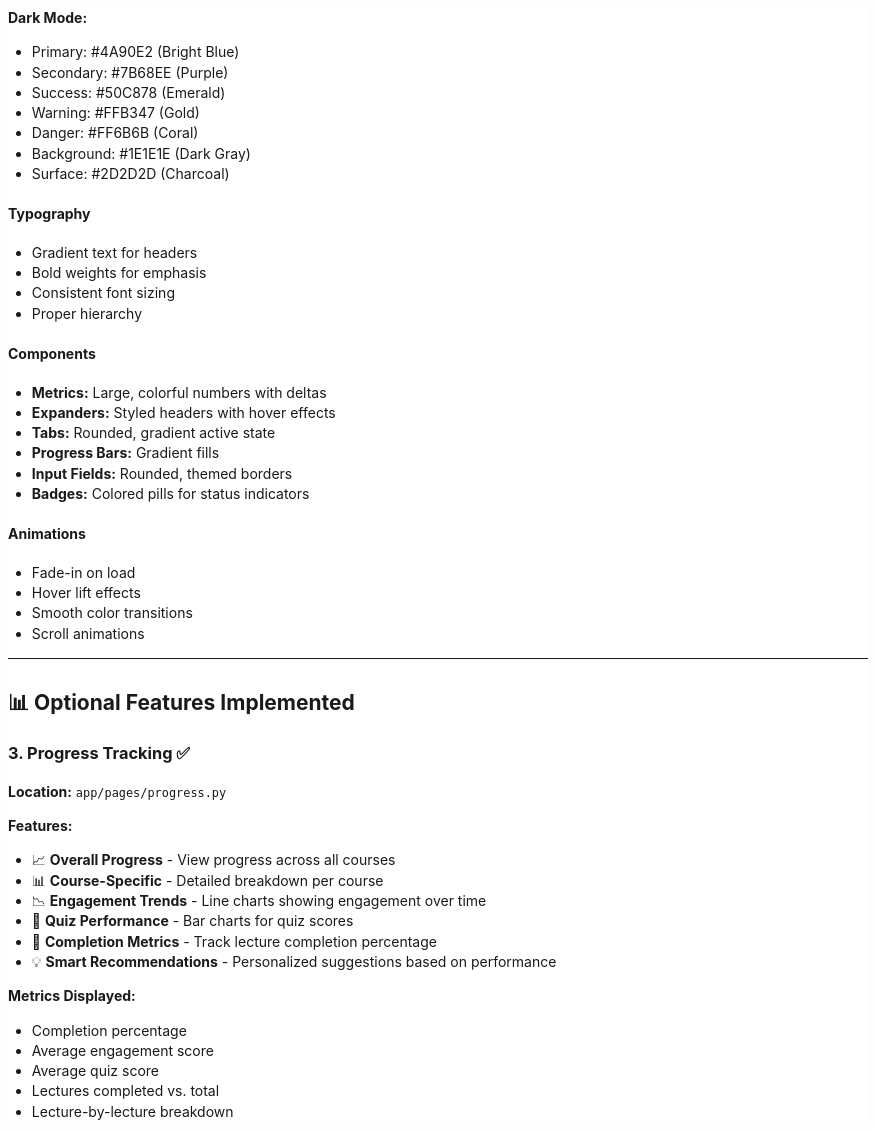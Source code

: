 **Dark Mode:**
- Primary: #4A90E2 (Bright Blue)
- Secondary: #7B68EE (Purple)
- Success: #50C878 (Emerald)
- Warning: #FFB347 (Gold)
- Danger: #FF6B6B (Coral)
- Background: #1E1E1E (Dark Gray)
- Surface: #2D2D2D (Charcoal)

#### **Typography**
- Gradient text for headers
- Bold weights for emphasis
- Consistent font sizing
- Proper hierarchy

#### **Components**
- **Metrics:** Large, colorful numbers with deltas
- **Expanders:** Styled headers with hover effects
- **Tabs:** Rounded, gradient active state
- **Progress Bars:** Gradient fills
- **Input Fields:** Rounded, themed borders
- **Badges:** Colored pills for status indicators

#### **Animations**
- Fade-in on load
- Hover lift effects
- Smooth color transitions
- Scroll animations

---

## 📊 Optional Features Implemented

### 3. **Progress Tracking** ✅

**Location:** `app/pages/progress.py`

**Features:**
- 📈 **Overall Progress** - View progress across all courses
- 📊 **Course-Specific** - Detailed breakdown per course
- 📉 **Engagement Trends** - Line charts showing engagement over time
- 📝 **Quiz Performance** - Bar charts for quiz scores
- 🎯 **Completion Metrics** - Track lecture completion percentage
- 💡 **Smart Recommendations** - Personalized suggestions based on performance

**Metrics Displayed:**
- Completion percentage
- Average engagement score
- Average quiz score
- Lectures completed vs. total
- Lecture-by-lecture breakdown
